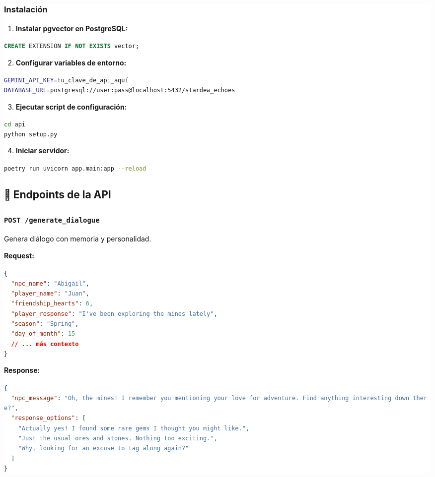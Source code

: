 ### Instalación

1. **Instalar pgvector en PostgreSQL:**

```sql
CREATE EXTENSION IF NOT EXISTS vector;
```

2. **Configurar variables de entorno:**

```bash
GEMINI_API_KEY=tu_clave_de_api_aquí
DATABASE_URL=postgresql://user:pass@localhost:5432/stardew_echoes
```

3. **Ejecutar script de configuración:**

```bash
cd api
python setup.py
```

4. **Iniciar servidor:**

```bash
poetry run uvicorn app.main:app --reload
```

## 📡 Endpoints de la API

### `POST /generate_dialogue`

Genera diálogo con memoria y personalidad.

**Request:**

```json
{
  "npc_name": "Abigail",
  "player_name": "Juan",
  "friendship_hearts": 6,
  "player_response": "I've been exploring the mines lately",
  "season": "Spring",
  "day_of_month": 15
  // ... más contexto
}
```

**Response:**

```json
{
  "npc_message": "Oh, the mines! I remember you mentioning your love for adventure. Find anything interesting down there?",
  "response_options": [
    "Actually yes! I found some rare gems I thought you might like.",
    "Just the usual ores and stones. Nothing too exciting.",
    "Why, looking for an excuse to tag along again?"
  ]
}
```
